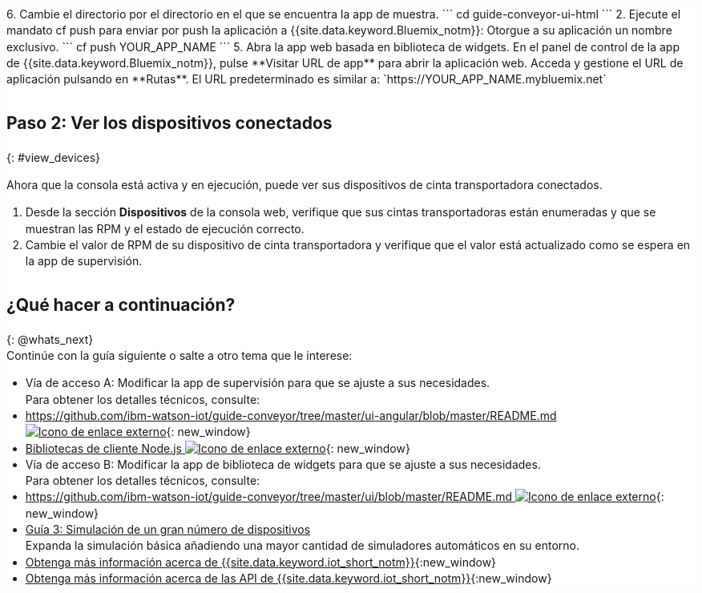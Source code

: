  </table>
 6. Cambie el directorio por el directorio en el que se encuentra la app de muestra.  
   ```
 cd guide-conveyor-ui-html
   ```
 2. Ejecute el mandato cf push para enviar por push la aplicación a {{site.data.keyword.Bluemix_notm}}:  
Otorgue a su aplicación un nombre exclusivo.
```
cf push YOUR_APP_NAME
```
5. Abra la app web basada en biblioteca de widgets.  
En el panel de control de la app de {{site.data.keyword.Bluemix_notm}}, pulse **Visitar URL de app** para abrir la aplicación web.  
Acceda y gestione el URL de aplicación pulsando en **Rutas**.   
El URL predeterminado es similar a:  
`https://YOUR_APP_NAME.mybluemix.net`

## Paso 2: Ver los dispositivos conectados
{: #view_devices}

Ahora que la consola está activa y en ejecución, puede ver sus dispositivos de cinta transportadora conectados.
1. Desde la sección **Dispositivos** de la consola web, verifique que sus cintas transportadoras están enumeradas y que se muestran las RPM y el estado de ejecución correcto.
2. Cambie el valor de RPM de su dispositivo de cinta transportadora y verifique que el valor está actualizado como se espera en la app de supervisión.


## ¿Qué hacer a continuación?
{: @whats_next}  
Continúe con la guía siguiente o salte a otro tema que le interese:
- Vía de acceso A: Modificar la app de supervisión para que se ajuste a sus necesidades.  
Para obtener los detalles técnicos, consulte:
 - [https://github.com/ibm-watson-iot/guide-conveyor/tree/master/ui-angular/blob/master/README.md ![Icono de enlace externo](../../../icons/launch-glyph.svg "Icono de enlace externo")](https://github.com/ibm-watson-iot/guide-conveyor/tree/master/ui-angular/blob/master/README.md){: new_window}
 - [Bibliotecas de cliente Node.js ![Icono de enlace externo](../../../icons/launch-glyph.svg "Icono de enlace externo")](https://github.com/ibm-watson-iot/iot-nodejs){: new_window}
- Vía de acceso B: Modificar la app de biblioteca de widgets para que se ajuste a sus necesidades.  
Para obtener los detalles técnicos, consulte:
 - [https://github.com/ibm-watson-iot/guide-conveyor/tree/master/ui/blob/master/README.md ![Icono de enlace externo](../../../icons/launch-glyph.svg "Icono de enlace externo")](https://github.com/ibm-watson-iot/guide-conveyor/tree/master/ui/blob/master/README.md){: new_window}
- [Guía 3: Simulación de un gran número de dispositivos](getting-started-iot-large-scale-simulation.html)  
Expanda la simulación básica añadiendo una mayor cantidad de simuladores automáticos en su entorno.
- [Obtenga más información acerca de {{site.data.keyword.iot_short_notm}}](/docs/services/IoT/iotplatform_overview.html){:new_window}
- [Obtenga más información acerca de las API de {{site.data.keyword.iot_short_notm}}](/docs/services/IoT/reference/api.html){:new_window}
